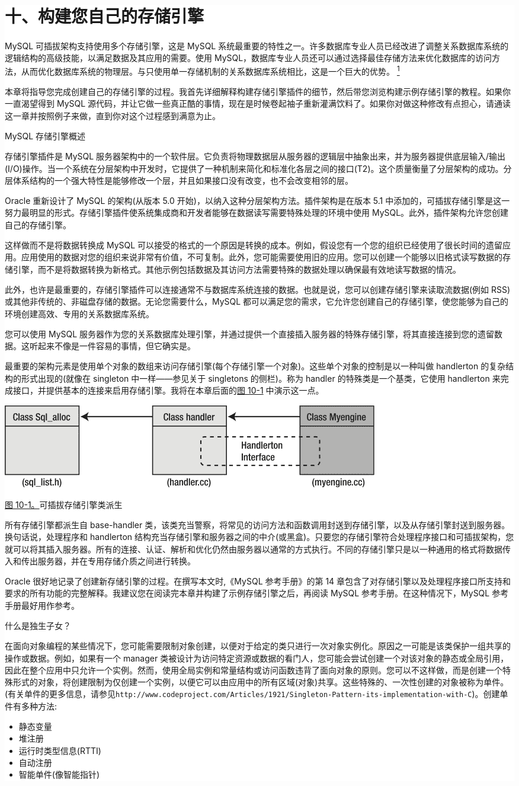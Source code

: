 # 十、构建您自己的存储引擎

MySQL 可插拔架构支持使用多个存储引擎，这是 MySQL 系统最重要的特性之一。许多数据库专业人员已经改进了调整关系数据库系统的逻辑结构的高级技能，以满足数据及其应用的需要。使用 MySQL，数据库专业人员还可以通过选择最佳存储方法来优化数据库的访问方法，从而优化数据库系统的物理层。与只使用单一存储机制的关系数据库系统相比，这是一个巨大的优势。 [<sup>1</sup>](#Fn1)

本章将指导您完成创建自己的存储引擎的过程。我首先详细解释构建存储引擎插件的细节，然后带您浏览构建示例存储引擎的教程。如果你一直渴望得到 MySQL 源代码，并让它做一些真正酷的事情，现在是时候卷起袖子重新灌满饮料了。如果你对做这种修改有点担心，请通读这一章并按照例子来做，直到你对这个过程感到满意为止。

MySQL 存储引擎概述

存储引擎插件是 MySQL 服务器架构中的一个软件层。它负责将物理数据层从服务器的逻辑层中抽象出来，并为服务器提供底层输入/输出(I/O)操作。当一个系统在分层架构中开发时，它提供了一种机制来简化和标准化各层之间的接口(T2)。这个质量衡量了分层架构的成功。分层体系结构的一个强大特性是能够修改一个层，并且如果接口没有改变，也不会改变相邻的层。

Oracle 重新设计了 MySQL 的架构(从版本 5.0 开始)，以纳入这种分层架构方法。插件架构是在版本 5.1 中添加的，可插拔存储引擎是这一努力最明显的形式。存储引擎插件使系统集成商和开发者能够在数据读写需要特殊处理的环境中使用 MySQL。此外，插件架构允许您创建自己的存储引擎。

这样做而不是将数据转换成 MySQL 可以接受的格式的一个原因是转换的成本。例如，假设您有一个您的组织已经使用了很长时间的遗留应用。应用使用的数据对您的组织来说非常有价值，不可复制。此外，您可能需要使用旧的应用。您可以创建一个能够以旧格式读写数据的存储引擎，而不是将数据转换为新格式。其他示例包括数据及其访问方法需要特殊的数据处理以确保最有效地读写数据的情况。

此外，也许是最重要的，存储引擎插件可以连接通常不与数据库系统连接的数据。也就是说，您可以创建存储引擎来读取流数据(例如 RSS)或其他非传统的、非磁盘存储的数据。无论您需要什么，MySQL 都可以满足您的需求，它允许您创建自己的存储引擎，使您能够为自己的环境创建高效、专用的关系数据库系统。

您可以使用 MySQL 服务器作为您的关系数据库处理引擎，并通过提供一个直接插入服务器的特殊存储引擎，将其直接连接到您的遗留数据。这听起来不像是一件容易的事情，但它确实是。

最重要的架构元素是使用单个对象的数组来访问存储引擎(每个存储引擎一个对象)。这些单个对象的控制是以一种叫做 handlerton 的复杂结构的形式出现的(就像在 singleton 中一样——参见关于 singletons 的侧栏)。称为 handler 的特殊类是一个基类，它使用 handlerton 来完成接口，并提供基本的连接来启用存储引擎。我将在本章后面的[图 10-1](#Fig1) 中演示这一点。

![9781430246596_Fig10-01.jpg](img/9781430246596_Fig10-01.jpg)

[图 10-1。](#_Fig1)可插拔存储引擎类派生

所有存储引擎都派生自 base-handler 类，该类充当警察，将常见的访问方法和函数调用封送到存储引擎，以及从存储引擎封送到服务器。换句话说，处理程序和 handlerton 结构充当存储引擎和服务器之间的中介(或黑盒)。只要您的存储引擎符合处理程序接口和可插拔架构，您就可以将其插入服务器。所有的连接、认证、解析和优化仍然由服务器以通常的方式执行。不同的存储引擎只是以一种通用的格式将数据传入和传出服务器，并在专用存储介质之间进行转换。

Oracle 很好地记录了创建新存储引擎的过程。在撰写本文时,《MySQL 参考手册》的第 14 章包含了对存储引擎以及处理程序接口所支持和要求的所有功能的完整解释。我建议您在阅读完本章并构建了示例存储引擎之后，再阅读 MySQL 参考手册。在这种情况下，MySQL 参考手册最好用作参考。

什么是独生子女？

在面向对象编程的某些情况下，您可能需要限制对象创建，以便对于给定的类只进行一次对象实例化。原因之一可能是该类保护一组共享的操作或数据。例如，如果有一个 manager 类被设计为访问特定资源或数据的看门人，您可能会尝试创建一个对该对象的静态或全局引用，因此在整个应用中只允许一个实例。然而，使用全局实例和常量结构或访问函数违背了面向对象的原则。您可以不这样做，而是创建一个特殊形式的对象，将创建限制为仅创建一个实例，以便它可以由应用中的所有区域(对象)共享。这些特殊的、一次性创建的对象被称为单件。(有关单件的更多信息，请参见`http://www.codeproject.com/Articles/1921/Singleton-Pattern-its-implementation-with-C`)。创建单件有多种方法:

*   静态变量
*   堆注册
*   运行时类型信息(RTTI)
*   自动注册
*   智能单件(像智能指针)
